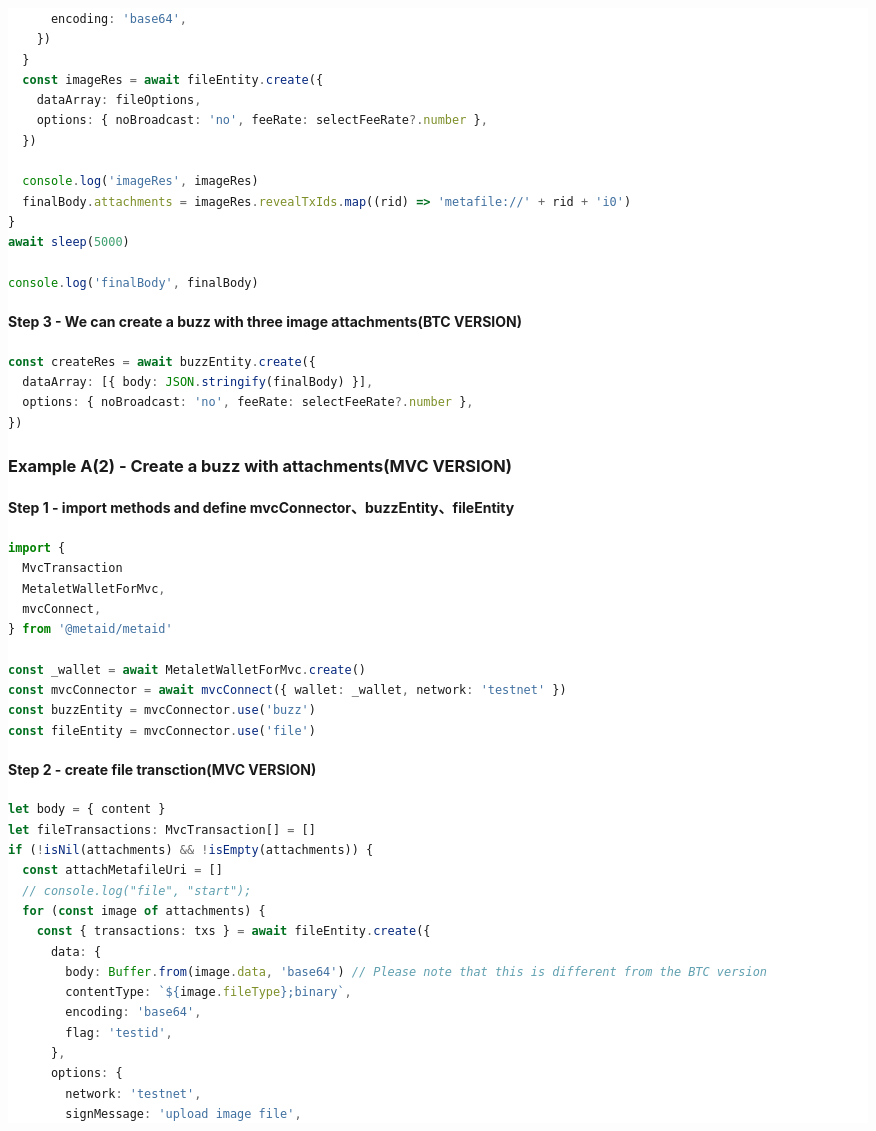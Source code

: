 ```ts
      encoding: 'base64',
    })
  }
  const imageRes = await fileEntity.create({
    dataArray: fileOptions,
    options: { noBroadcast: 'no', feeRate: selectFeeRate?.number },
  })

  console.log('imageRes', imageRes)
  finalBody.attachments = imageRes.revealTxIds.map((rid) => 'metafile://' + rid + 'i0')
}
await sleep(5000)

console.log('finalBody', finalBody)
```

#### Step 3 - We can create a buzz with three image attachments(BTC VERSION)

```ts
const createRes = await buzzEntity.create({
  dataArray: [{ body: JSON.stringify(finalBody) }],
  options: { noBroadcast: 'no', feeRate: selectFeeRate?.number },
})
```

### Example A(2) - Create a buzz with attachments(MVC VERSION)

#### Step 1 - import methods and define mvcConnector、buzzEntity、fileEntity

```ts
import {
  MvcTransaction
  MetaletWalletForMvc,
  mvcConnect,
} from '@metaid/metaid'

const _wallet = await MetaletWalletForMvc.create()
const mvcConnector = await mvcConnect({ wallet: _wallet, network: 'testnet' })
const buzzEntity = mvcConnector.use('buzz')
const fileEntity = mvcConnector.use('file')
```

#### Step 2 - create file transction(MVC VERSION)

```ts
let body = { content }
let fileTransactions: MvcTransaction[] = []
if (!isNil(attachments) && !isEmpty(attachments)) {
  const attachMetafileUri = []
  // console.log("file", "start");
  for (const image of attachments) {
    const { transactions: txs } = await fileEntity.create({
      data: {
        body: Buffer.from(image.data, 'base64') // Please note that this is different from the BTC version
        contentType: `${image.fileType};binary`,
        encoding: 'base64',
        flag: 'testid',
      },
      options: {
        network: 'testnet',
        signMessage: 'upload image file',
```